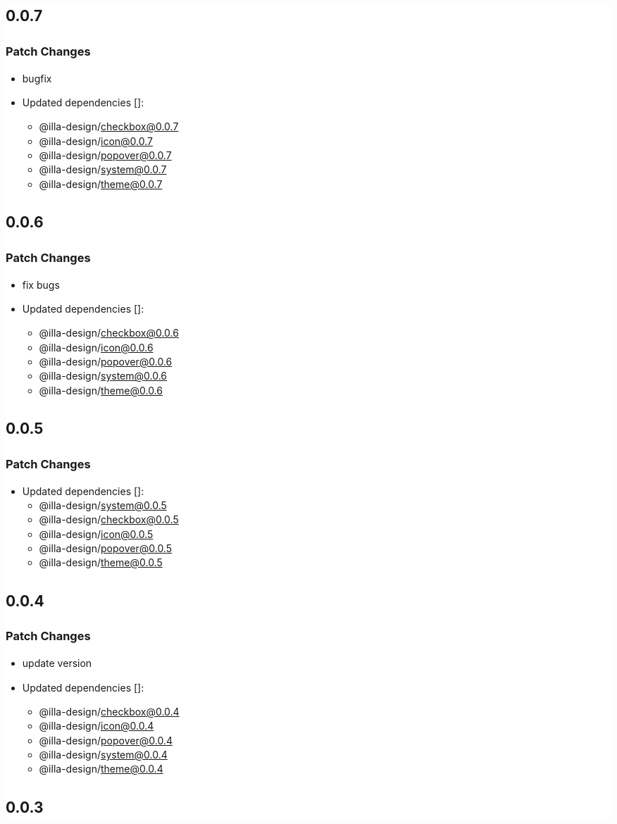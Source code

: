 ## 0.0.7

### Patch Changes

- bugfix

- Updated dependencies []:
  - @illa-design/checkbox@0.0.7
  - @illa-design/icon@0.0.7
  - @illa-design/popover@0.0.7
  - @illa-design/system@0.0.7
  - @illa-design/theme@0.0.7

## 0.0.6

### Patch Changes

- fix bugs

- Updated dependencies []:
  - @illa-design/checkbox@0.0.6
  - @illa-design/icon@0.0.6
  - @illa-design/popover@0.0.6
  - @illa-design/system@0.0.6
  - @illa-design/theme@0.0.6

## 0.0.5

### Patch Changes

- Updated dependencies []:
  - @illa-design/system@0.0.5
  - @illa-design/checkbox@0.0.5
  - @illa-design/icon@0.0.5
  - @illa-design/popover@0.0.5
  - @illa-design/theme@0.0.5

## 0.0.4

### Patch Changes

- update version

- Updated dependencies []:
  - @illa-design/checkbox@0.0.4
  - @illa-design/icon@0.0.4
  - @illa-design/popover@0.0.4
  - @illa-design/system@0.0.4
  - @illa-design/theme@0.0.4

## 0.0.3
